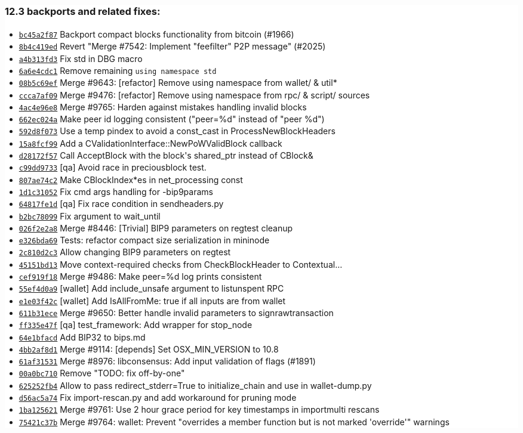 ### 12.3 backports and related fixes:
- [`bc45a2f87`](https://github.com/hatchpay/hatch/commit/bc45a2f87) Backport compact blocks functionality from bitcoin (#1966)
- [`8b4c419ed`](https://github.com/hatchpay/hatch/commit/8b4c419ed) Revert "Merge #7542: Implement "feefilter" P2P message" (#2025)
- [`a4b313fd3`](https://github.com/hatchpay/hatch/commit/a4b313fd3) Fix std in DBG macro
- [`6a6e4cdc1`](https://github.com/hatchpay/hatch/commit/6a6e4cdc1) Remove remaining `using namespace std`
- [`08b5c69ef`](https://github.com/hatchpay/hatch/commit/08b5c69ef) Merge #9643: [refactor] Remove using namespace <xxx> from wallet/ & util*
- [`ccca7af09`](https://github.com/hatchpay/hatch/commit/ccca7af09) Merge #9476: [refactor] Remove using namespace <xxx> from rpc/ & script/ sources
- [`4ac4e96e8`](https://github.com/hatchpay/hatch/commit/4ac4e96e8) Merge #9765: Harden against mistakes handling invalid blocks
- [`662ec024a`](https://github.com/hatchpay/hatch/commit/662ec024a) Make peer id logging consistent ("peer=%d" instead of "peer %d")
- [`592d8f073`](https://github.com/hatchpay/hatch/commit/592d8f073) Use a temp pindex to avoid a const_cast in ProcessNewBlockHeaders
- [`15a8fcf99`](https://github.com/hatchpay/hatch/commit/15a8fcf99) Add a CValidationInterface::NewPoWValidBlock callback
- [`d28172f57`](https://github.com/hatchpay/hatch/commit/d28172f57) Call AcceptBlock with the block's shared_ptr instead of CBlock&
- [`c99dd9733`](https://github.com/hatchpay/hatch/commit/c99dd9733) [qa] Avoid race in preciousblock test.
- [`807ae74c2`](https://github.com/hatchpay/hatch/commit/807ae74c2) Make CBlockIndex*es in net_processing const
- [`1d1c31052`](https://github.com/hatchpay/hatch/commit/1d1c31052) Fix cmd args handling for -bip9params
- [`64817fe1d`](https://github.com/hatchpay/hatch/commit/64817fe1d) [qa] Fix race condition in sendheaders.py
- [`b2bc78099`](https://github.com/hatchpay/hatch/commit/b2bc78099) Fix argument to wait_until
- [`026f2e2a8`](https://github.com/hatchpay/hatch/commit/026f2e2a8) Merge #8446: [Trivial] BIP9 parameters on regtest cleanup
- [`e326bda69`](https://github.com/hatchpay/hatch/commit/e326bda69) Tests: refactor compact size serialization in mininode
- [`2c810d2c3`](https://github.com/hatchpay/hatch/commit/2c810d2c3) Allow changing BIP9 parameters on regtest
- [`45151bd13`](https://github.com/hatchpay/hatch/commit/45151bd13) Move context-required checks from CheckBlockHeader to Contextual...
- [`cef919f18`](https://github.com/hatchpay/hatch/commit/cef919f18) Merge #9486: Make peer=%d log prints consistent
- [`55ef4d0a9`](https://github.com/hatchpay/hatch/commit/55ef4d0a9) [wallet] Add include_unsafe argument to listunspent RPC
- [`e1e03f42c`](https://github.com/hatchpay/hatch/commit/e1e03f42c) [wallet] Add IsAllFromMe: true if all inputs are from wallet
- [`611b31ece`](https://github.com/hatchpay/hatch/commit/611b31ece) Merge #9650: Better handle invalid parameters to signrawtransaction
- [`ff335e47f`](https://github.com/hatchpay/hatch/commit/ff335e47f) [qa] test_framework: Add wrapper for stop_node
- [`64e1bfacd`](https://github.com/hatchpay/hatch/commit/64e1bfacd) Add BIP32 to bips.md
- [`4bb2af8d1`](https://github.com/hatchpay/hatch/commit/4bb2af8d1) Merge #9114: [depends] Set OSX_MIN_VERSION to 10.8
- [`61af31531`](https://github.com/hatchpay/hatch/commit/61af31531) Merge #8976: libconsensus: Add input validation of flags (#1891)
- [`00a0bc710`](https://github.com/hatchpay/hatch/commit/00a0bc710) Remove "TODO: fix off-by-one"
- [`625252fb4`](https://github.com/hatchpay/hatch/commit/625252fb4) Allow to pass redirect_stderr=True to initialize_chain and use in wallet-dump.py
- [`d56ac5a74`](https://github.com/hatchpay/hatch/commit/d56ac5a74) Fix import-rescan.py and add workaround for pruning mode
- [`1ba125621`](https://github.com/hatchpay/hatch/commit/1ba125621) Merge #9761: Use 2 hour grace period for key timestamps in importmulti rescans
- [`75421c37b`](https://github.com/hatchpay/hatch/commit/75421c37b) Merge #9764: wallet: Prevent "overrides a member function but is not marked 'override'" warnings